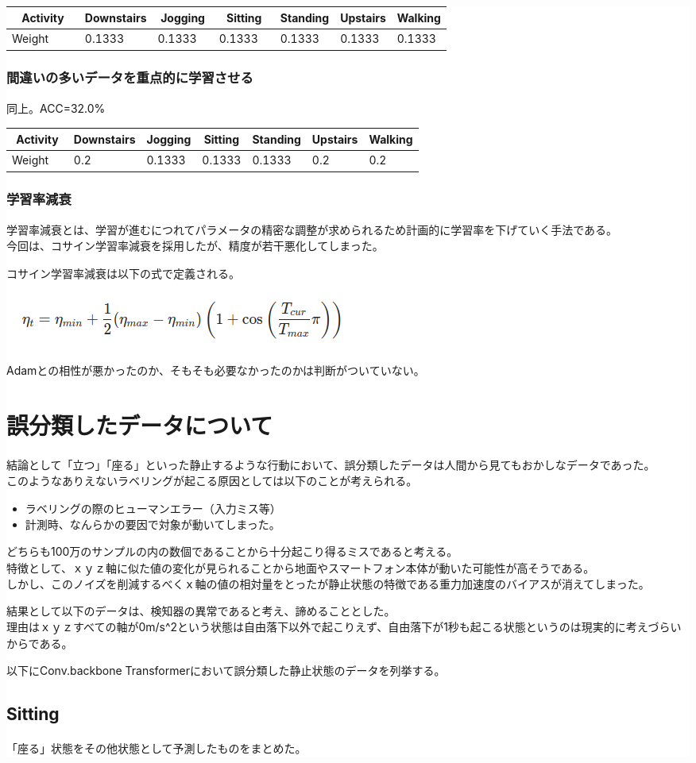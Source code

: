 | Activity   | Downstairs | Jogging | Sitting | Standing | Upstairs | Walking     |  
|------------|------------|---------|---------|----------|----------|-------------|  
| Weight 　　 | 0.1333     | 0.1333　| 0.1333　 | 0.1333  | 0.1333  | 0.1333       |  


### 間違いの多いデータを重点的に学習させる
同上。ACC=32.0%  

| Activity  | Downstairs | Jogging | Sitting | Standing | Upstairs | Walking     |  
|-----------|------------|---------|---------|----------|----------|-------------|  
| Weight 　 | 0.2  　     | 0.1333  | 0.1333  | 0.1333   | 0.2      | 0.2         |  


### 学習率減衰
学習率減衰とは、学習が進むにつれてパラメータの精密な調整が求められるため計画的に学習率を下げていく手法である。  
今回は、コサイン学習率減衰を採用したが、精度が若干悪化してしまった。  

コサイン学習率減衰は以下の式で定義される。  

![image.png](image/Lp8Zrk2lBQ.png)  

Adamとの相性が悪かったのか、そもそも必要なかったのかは判断がついていない。  


# 誤分類したデータについて
結論として「立つ」「座る」といった静止するような行動において、誤分類したデータは人間から見てもおかしなデータであった。  
このようなありえないラベリングが起こる原因としては以下のことが考えられる。  

- ラベリングの際のヒューマンエラー（入力ミス等）  
- 計測時、なんらかの要因で対象が動いてしまった。  

どちらも100万のサンプルの内の数個であることから十分起こり得るミスであると考える。  
特徴として、ｘｙｚ軸に似た値の変化が見られることから地面やスマートフォン本体が動いた可能性が高そうである。  
しかし、このノイズを削減するべくｘ軸の値の相対量をとったが静止状態の特徴である重力加速度のバイアスが消えてしまった。  

結果として以下のデータは、検知器の異常であると考え、諦めることとした。  
理由はｘｙｚすべての軸が0m/s^2という状態は自由落下以外で起こりえず、自由落下が1秒も起こる状態というのは現実的に考えづらいからである。  

以下にConv.backbone Transformerにおいて誤分類した静止状態のデータを列挙する。  

## Sitting

「座る」状態をその他状態として予測したものをまとめた。  